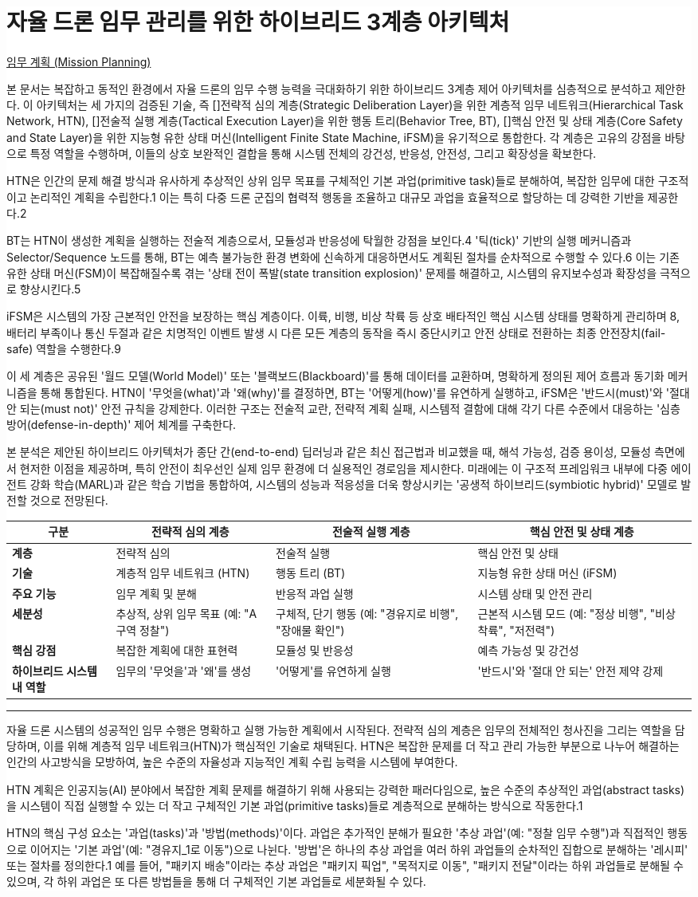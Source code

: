 # 자율 드론 임무 관리를 위한 하이브리드 3계층 아키텍처
[임무 계획 (Mission Planning)](./index.md)


본 문서는 복잡하고 동적인 환경에서 자율 드론의 임무 수행 능력을 극대화하기 위한 하이브리드 3계층 제어 아키텍처를 심층적으로 분석하고 제안한다. 이 아키텍처는 세 가지의 검증된 기술, 즉 []전략적 심의 계층(Strategic Deliberation Layer)을 위한 계층적 임무 네트워크(Hierarchical Task Network, HTN), []전술적 실행 계층(Tactical Execution Layer)을 위한 행동 트리(Behavior Tree, BT), []핵심 안전 및 상태 계층(Core Safety and State Layer)을 위한 지능형 유한 상태 머신(Intelligent Finite State Machine, iFSM)을 유기적으로 통합한다. 각 계층은 고유의 강점을 바탕으로 특정 역할을 수행하며, 이들의 상호 보완적인 결합을 통해 시스템 전체의 강건성, 반응성, 안전성, 그리고 확장성을 확보한다.

HTN은 인간의 문제 해결 방식과 유사하게 추상적인 상위 임무 목표를 구체적인 기본 과업(primitive task)들로 분해하여, 복잡한 임무에 대한 구조적이고 논리적인 계획을 수립한다.1 이는 특히 다중 드론 군집의 협력적 행동을 조율하고 대규모 과업을 효율적으로 할당하는 데 강력한 기반을 제공한다.2

BT는 HTN이 생성한 계획을 실행하는 전술적 계층으로서, 모듈성과 반응성에 탁월한 강점을 보인다.4 '틱(tick)' 기반의 실행 메커니즘과 Selector/Sequence 노드를 통해, BT는 예측 불가능한 환경 변화에 신속하게 대응하면서도 계획된 절차를 순차적으로 수행할 수 있다.6 이는 기존 유한 상태 머신(FSM)이 복잡해질수록 겪는 '상태 전이 폭발(state transition explosion)' 문제를 해결하고, 시스템의 유지보수성과 확장성을 극적으로 향상시킨다.5

iFSM은 시스템의 가장 근본적인 안전을 보장하는 핵심 계층이다. 이륙, 비행, 비상 착륙 등 상호 배타적인 핵심 시스템 상태를 명확하게 관리하며 8, 배터리 부족이나 통신 두절과 같은 치명적인 이벤트 발생 시 다른 모든 계층의 동작을 즉시 중단시키고 안전 상태로 전환하는 최종 안전장치(fail-safe) 역할을 수행한다.9

이 세 계층은 공유된 '월드 모델(World Model)' 또는 '블랙보드(Blackboard)'를 통해 데이터를 교환하며, 명확하게 정의된 제어 흐름과 동기화 메커니즘을 통해 통합된다. HTN이 '무엇을(what)'과 '왜(why)'를 결정하면, BT는 '어떻게(how)'를 유연하게 실행하고, iFSM은 '반드시(must)'와 '절대 안 되는(must not)' 안전 규칙을 강제한다. 이러한 구조는 전술적 교란, 전략적 계획 실패, 시스템적 결함에 대해 각기 다른 수준에서 대응하는 '심층 방어(defense-in-depth)' 제어 체계를 구축한다.

본 분석은 제안된 하이브리드 아키텍처가 종단 간(end-to-end) 딥러닝과 같은 최신 접근법과 비교했을 때, 해석 가능성, 검증 용이성, 모듈성 측면에서 현저한 이점을 제공하며, 특히 안전이 최우선인 실제 임무 환경에 더 실용적인 경로임을 제시한다. 미래에는 이 구조적 프레임워크 내부에 다중 에이전트 강화 학습(MARL)과 같은 학습 기법을 통합하여, 시스템의 성능과 적응성을 더욱 향상시키는 '공생적 하이브리드(symbiotic hybrid)' 모델로 발전할 것으로 전망된다.


| 구분                          | 전략적 심의 계층                           | 전술적 실행 계층                                       | 핵심 안전 및 상태 계층                                      |
| ----------------------------- | ------------------------------------------ | ------------------------------------------------------ | ----------------------------------------------------------- |
| **계층**                      | 전략적 심의                                | 전술적 실행                                            | 핵심 안전 및 상태                                           |
| **기술**                      | 계층적 임무 네트워크 (HTN)                 | 행동 트리 (BT)                                         | 지능형 유한 상태 머신 (iFSM)                                |
| **주요 기능**                 | 임무 계획 및 분해                          | 반응적 과업 실행                                       | 시스템 상태 및 안전 관리                                    |
| **세분성**                    | 추상적, 상위 임무 목표 (예: "A 구역 정찰") | 구체적, 단기 행동 (예: "경유지로 비행", "장애물 확인") | 근본적 시스템 모드 (예: "정상 비행", "비상 착륙", "저전력") |
| **핵심 강점**                 | 복잡한 계획에 대한 표현력                  | 모듈성 및 반응성                                       | 예측 가능성 및 강건성                                       |
| **하이브리드 시스템 내 역할** | 임무의 '무엇을'과 '왜'를 생성              | '어떻게'를 유연하게 실행                               | '반드시'와 '절대 안 되는' 안전 제약 강제                    |

------


자율 드론 시스템의 성공적인 임무 수행은 명확하고 실행 가능한 계획에서 시작된다. 전략적 심의 계층은 임무의 전체적인 청사진을 그리는 역할을 담당하며, 이를 위해 계층적 임무 네트워크(HTN)가 핵심적인 기술로 채택된다. HTN은 복잡한 문제를 더 작고 관리 가능한 부분으로 나누어 해결하는 인간의 사고방식을 모방하여, 높은 수준의 자율성과 지능적인 계획 수립 능력을 시스템에 부여한다.


HTN 계획은 인공지능(AI) 분야에서 복잡한 계획 문제를 해결하기 위해 사용되는 강력한 패러다임으로, 높은 수준의 추상적인 과업(abstract tasks)을 시스템이 직접 실행할 수 있는 더 작고 구체적인 기본 과업(primitive tasks)들로 계층적으로 분해하는 방식으로 작동한다.1

HTN의 핵심 구성 요소는 '과업(tasks)'과 '방법(methods)'이다. 과업은 추가적인 분해가 필요한 '추상 과업'(예: "정찰 임무 수행")과 직접적인 행동으로 이어지는 '기본 과업'(예: "경유지_1로 이동")으로 나뉜다. '방법'은 하나의 추상 과업을 여러 하위 과업들의 순차적인 집합으로 분해하는 '레시피' 또는 절차를 정의한다.1 예를 들어, "패키지 배송"이라는 추상 과업은 "패키지 픽업", "목적지로 이동", "패키지 전달"이라는 하위 과업들로 분해될 수 있으며, 각 하위 과업은 또 다른 방법들을 통해 더 구체적인 기본 과업들로 세분화될 수 있다.
